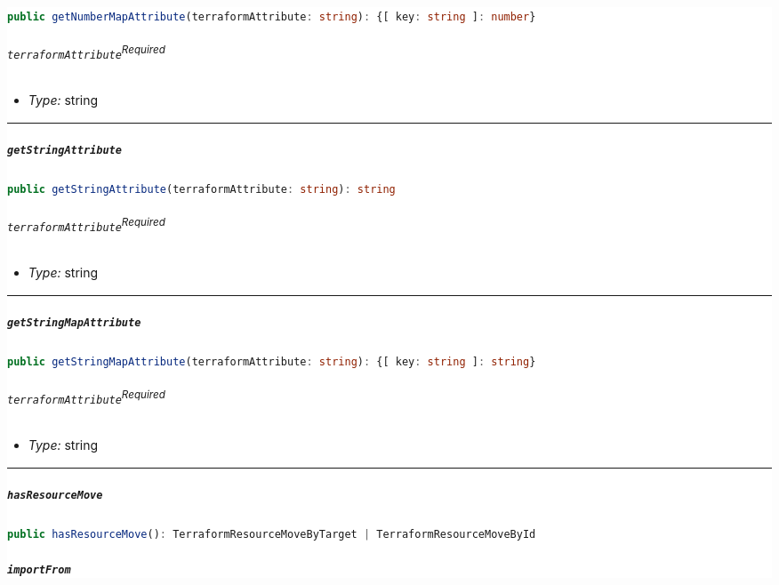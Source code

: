 ```typescript
public getNumberMapAttribute(terraformAttribute: string): {[ key: string ]: number}
```

###### `terraformAttribute`<sup>Required</sup> <a name="terraformAttribute" id="rhizo-co-terraform-provider-oci.dataSafeMaskingPolicy.DataSafeMaskingPolicy.getNumberMapAttribute.parameter.terraformAttribute"></a>

- *Type:* string

---

##### `getStringAttribute` <a name="getStringAttribute" id="rhizo-co-terraform-provider-oci.dataSafeMaskingPolicy.DataSafeMaskingPolicy.getStringAttribute"></a>

```typescript
public getStringAttribute(terraformAttribute: string): string
```

###### `terraformAttribute`<sup>Required</sup> <a name="terraformAttribute" id="rhizo-co-terraform-provider-oci.dataSafeMaskingPolicy.DataSafeMaskingPolicy.getStringAttribute.parameter.terraformAttribute"></a>

- *Type:* string

---

##### `getStringMapAttribute` <a name="getStringMapAttribute" id="rhizo-co-terraform-provider-oci.dataSafeMaskingPolicy.DataSafeMaskingPolicy.getStringMapAttribute"></a>

```typescript
public getStringMapAttribute(terraformAttribute: string): {[ key: string ]: string}
```

###### `terraformAttribute`<sup>Required</sup> <a name="terraformAttribute" id="rhizo-co-terraform-provider-oci.dataSafeMaskingPolicy.DataSafeMaskingPolicy.getStringMapAttribute.parameter.terraformAttribute"></a>

- *Type:* string

---

##### `hasResourceMove` <a name="hasResourceMove" id="rhizo-co-terraform-provider-oci.dataSafeMaskingPolicy.DataSafeMaskingPolicy.hasResourceMove"></a>

```typescript
public hasResourceMove(): TerraformResourceMoveByTarget | TerraformResourceMoveById
```

##### `importFrom` <a name="importFrom" id="rhizo-co-terraform-provider-oci.dataSafeMaskingPolicy.DataSafeMaskingPolicy.importFrom"></a>
